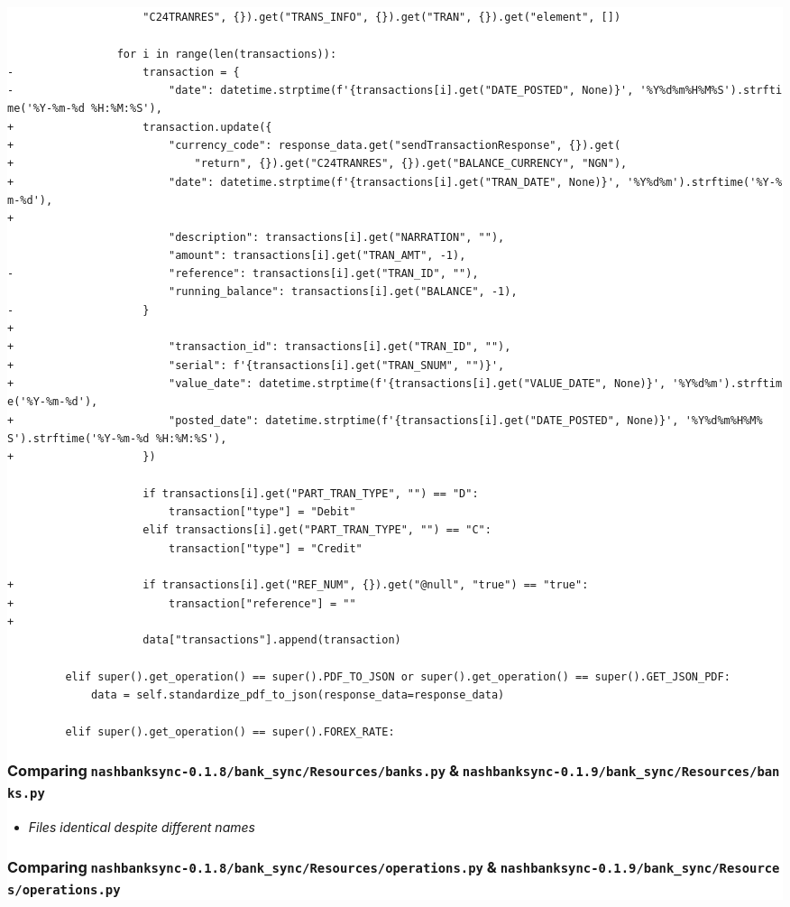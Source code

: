 ```
                     "C24TRANRES", {}).get("TRANS_INFO", {}).get("TRAN", {}).get("element", [])
 
                 for i in range(len(transactions)):
-                    transaction = {
-                        "date": datetime.strptime(f'{transactions[i].get("DATE_POSTED", None)}', '%Y%d%m%H%M%S').strftime('%Y-%m-%d %H:%M:%S'),
+                    transaction.update({
+                        "currency_code": response_data.get("sendTransactionResponse", {}).get(
+                            "return", {}).get("C24TRANRES", {}).get("BALANCE_CURRENCY", "NGN"),
+                        "date": datetime.strptime(f'{transactions[i].get("TRAN_DATE", None)}', '%Y%d%m').strftime('%Y-%m-%d'),
+
                         "description": transactions[i].get("NARRATION", ""),
                         "amount": transactions[i].get("TRAN_AMT", -1),
-                        "reference": transactions[i].get("TRAN_ID", ""),
                         "running_balance": transactions[i].get("BALANCE", -1),
-                    }
+
+                        "transaction_id": transactions[i].get("TRAN_ID", ""),
+                        "serial": f'{transactions[i].get("TRAN_SNUM", "")}',
+                        "value_date": datetime.strptime(f'{transactions[i].get("VALUE_DATE", None)}', '%Y%d%m').strftime('%Y-%m-%d'),
+                        "posted_date": datetime.strptime(f'{transactions[i].get("DATE_POSTED", None)}', '%Y%d%m%H%M%S').strftime('%Y-%m-%d %H:%M:%S'),
+                    })
 
                     if transactions[i].get("PART_TRAN_TYPE", "") == "D":
                         transaction["type"] = "Debit"
                     elif transactions[i].get("PART_TRAN_TYPE", "") == "C":
                         transaction["type"] = "Credit"
 
+                    if transactions[i].get("REF_NUM", {}).get("@null", "true") == "true":
+                        transaction["reference"] = ""
+
                     data["transactions"].append(transaction)
 
         elif super().get_operation() == super().PDF_TO_JSON or super().get_operation() == super().GET_JSON_PDF:
             data = self.standardize_pdf_to_json(response_data=response_data)
 
         elif super().get_operation() == super().FOREX_RATE:
```

### Comparing `nashbanksync-0.1.8/bank_sync/Resources/banks.py` & `nashbanksync-0.1.9/bank_sync/Resources/banks.py`

 * *Files identical despite different names*

### Comparing `nashbanksync-0.1.8/bank_sync/Resources/operations.py` & `nashbanksync-0.1.9/bank_sync/Resources/operations.py`
